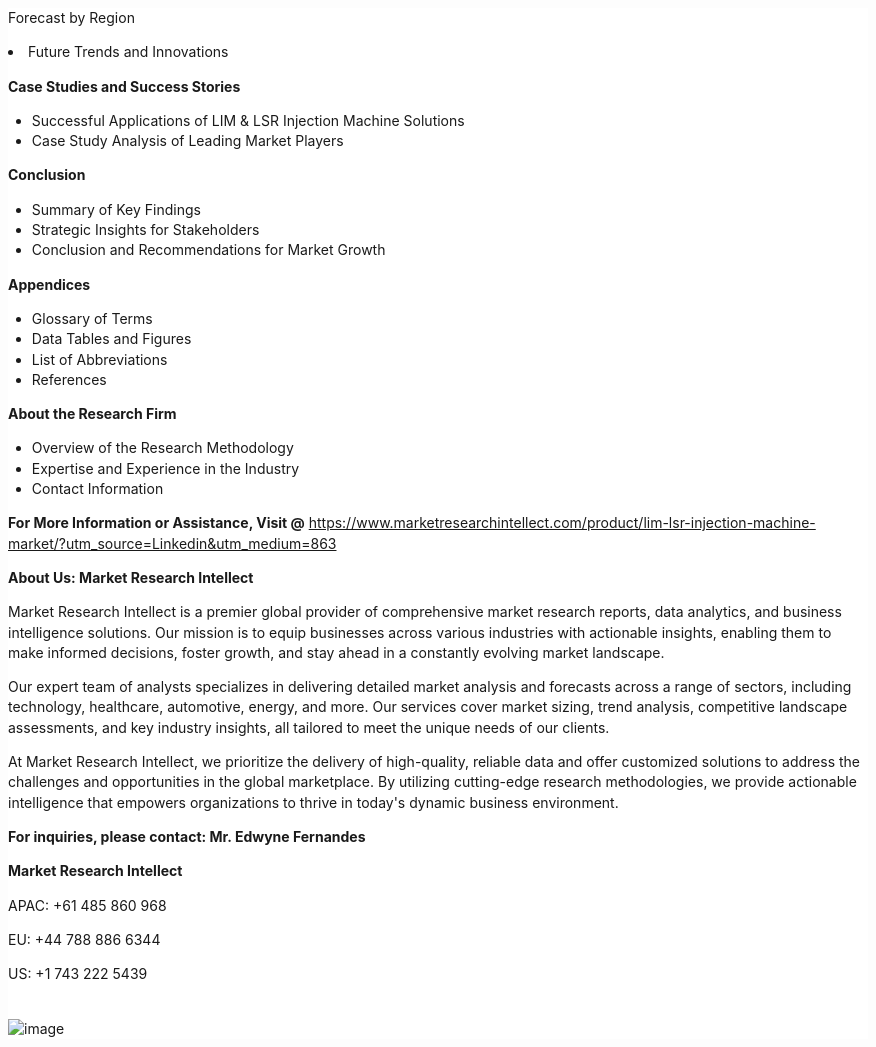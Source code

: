Forecast by Region</li><li>Future Trends and Innovations</li></ul><p><strong>Case Studies and Success Stories</strong></p><ul><li>Successful Applications of LIM & LSR Injection Machine Solutions</li><li>Case Study Analysis of Leading Market Players</li></ul><p><strong>Conclusion</strong></p><ul><li>Summary of Key Findings</li><li>Strategic Insights for Stakeholders</li><li>Conclusion and Recommendations for Market Growth</li></ul><p><strong>Appendices</strong></p><ul><li>Glossary of Terms</li><li>Data Tables and Figures</li><li>List of Abbreviations</li><li>References</li></ul><p><strong>About the Research Firm</strong></p><ul><li>Overview of the Research Methodology</li><li>Expertise and Experience in the Industry</li><li>Contact Information</li></ul></div><div class="article-main__content" data-test-id="publishing-text-block"><p><span class="font-[700]"><strong>For More Information or Assistance, Visit @</strong>&nbsp;<a href="https://www.marketresearchintellect.com/product/lim-lsr-injection-machine-market/?utm_source=Linkedin&utm_medium=863">https://www.marketresearchintellect.com/product/lim-lsr-injection-machine-market/?utm_source=Linkedin&utm_medium=863</a></span></p><p><strong>About Us: Market Research Intellect</strong></p><p>Market Research Intellect is a premier global provider of comprehensive market research reports, data analytics, and business intelligence solutions. Our mission is to equip businesses across various industries with actionable insights, enabling them to make informed decisions, foster growth, and stay ahead in a constantly evolving market landscape.</p><p>Our expert team of analysts specializes in delivering detailed market analysis and forecasts across a range of sectors, including technology, healthcare, automotive, energy, and more. Our services cover market sizing, trend analysis, competitive landscape assessments, and key industry insights, all tailored to meet the unique needs of our clients.</p><p>At Market Research Intellect, we prioritize the delivery of high-quality, reliable data and offer customized solutions to address the challenges and opportunities in the global marketplace. By utilizing cutting-edge research methodologies, we provide actionable intelligence that empowers organizations to thrive in today's dynamic business environment.</p><p><strong>For inquiries, please contact: Mr. Edwyne Fernandes</strong></p><p><strong>Market Research Intellect</strong></p><p>APAC: +61 485 860 968</p><p>EU: +44 788 886 6344</p><p>US: +1 743 222 5439</p></div><div class="article-main__content" data-test-id="publishing-text-block">&nbsp;</div>
![image](https://github.com/user-attachments/assets/68b3b04f-153d-4893-b36c-829bdf8d7ee4)

